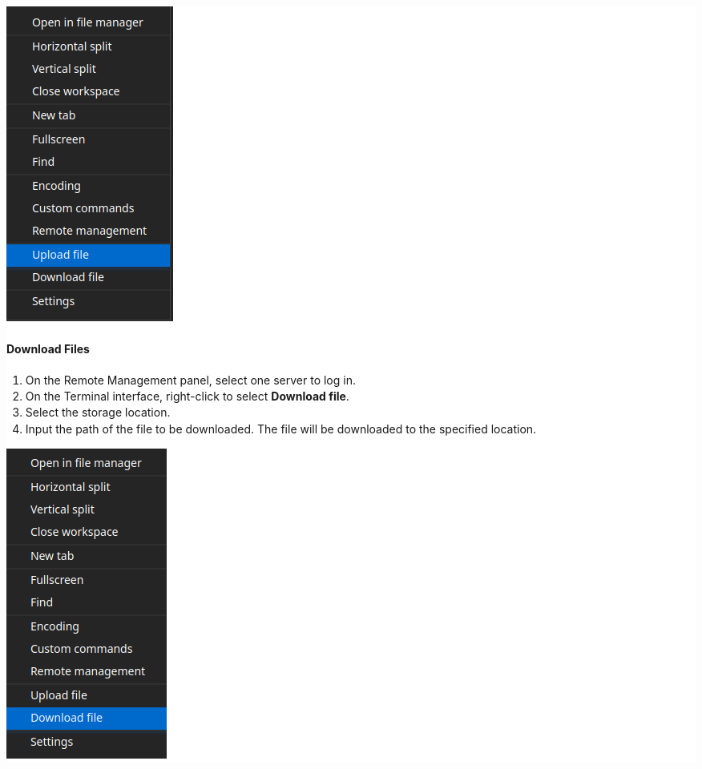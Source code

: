 ![1|upload](fig/upload.png)


#### Download Files ####

1. On the Remote Management panel, select one server to log in.
2. On the Terminal interface, right-click to select **Download file**.
3. Select the storage location.
4. Input the path of the file to be downloaded. The file will be downloaded to the specified location.

![1|download](fig/download.png)

